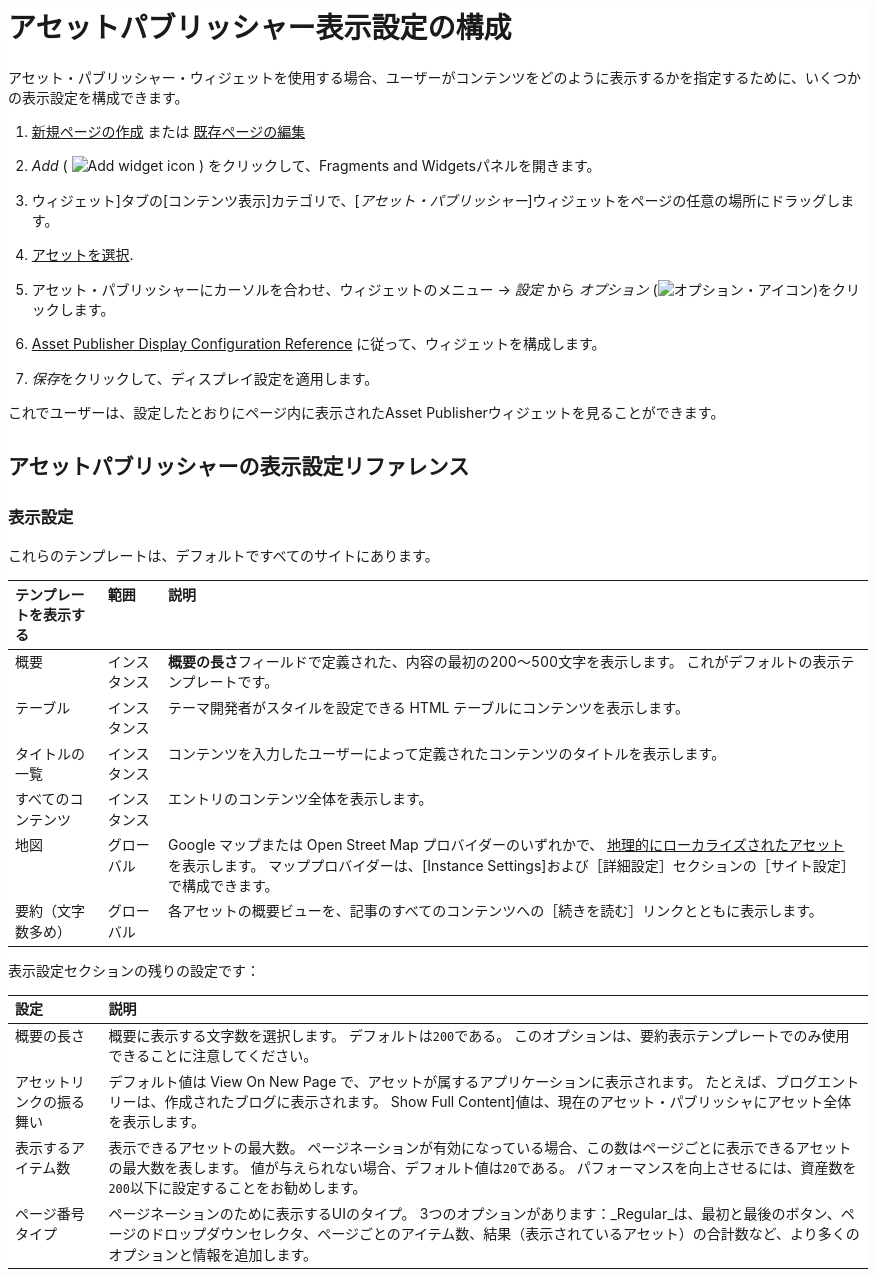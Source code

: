 # アセットパブリッシャー表示設定の構成

アセット・パブリッシャー・ウィジェットを使用する場合、ユーザーがコンテンツをどのように表示するかを指定するために、いくつかの表示設定を構成できます。

1. [新規ページの作成](../../creating-pages/adding-pages/adding-a-page-to-a-site.md) または [既存ページの編集](../../creating-pages/using-content-pages/adding-elements-to-content-pages.md) 

1. *Add* ( ![Add widget icon](../../../images/icon-add-widget.png) ) をクリックして、Fragments and Widgetsパネルを開きます。

1. ウィジェット]タブの[コンテンツ表示]カテゴリで、[_アセット・パブリッシャー_]ウィジェットをページの任意の場所にドラッグします。

1. [アセットを選択](./selecting-assets-in-the-asset-publisher-widget.md).

1. アセット・パブリッシャーにカーソルを合わせ、ウィジェットのメニュー &rarr; _設定_ から _オプション_ (![オプション・アイコン](../../../images/icon-app-options.png))をクリックします。

1. [Asset Publisher Display Configuration Reference](#asset-publisher-display-configuration-reference) に従って、ウィジェットを構成します。

1. *保存*をクリックして、ディスプレイ設定を適用します。

これでユーザーは、設定したとおりにページ内に表示されたAsset Publisherウィジェットを見ることができます。

## アセットパブリッシャーの表示設定リファレンス

### 表示設定

これらのテンプレートは、デフォルトですべてのサイトにあります。

| テンプレートを表示する | 範囲     | 説明                                                                                                                                                                                                                                     |
| :---------- | :----- | :------------------------------------------------------------------------------------------------------------------------------------------------------------------------------------------------------------------------------------- |
| 概要          | インスタンス | **概要の長さ**フィールドで定義された、内容の最初の200～500文字を表示します。 これがデフォルトの表示テンプレートです。                                                                                                                                                                       |
| テーブル        | インスタンス | テーマ開発者がスタイルを設定できる HTML テーブルにコンテンツを表示します。                                                                                                                                                                                               |
| タイトルの一覧     | インスタンス | コンテンツを入力したユーザーによって定義されたコンテンツのタイトルを表示します。                                                                                                                                                                                               |
| すべてのコンテンツ   | インスタンス | エントリのコンテンツ全体を表示します。                                                                                                                                                                                                                    |
| 地図          | グローバル  | Google マップまたは Open Street Map プロバイダーのいずれかで、 [地理的にローカライズされたアセット](../../site-settings/site-content-configurations/configuring-geolocation-for-assets.md) を表示します。 マッププロバイダーは、[Instance Settings]および［詳細設定］セクションの［サイト設定］で構成できます。 |
| 要約（文字数多め）   | グローバル  | 各アセットの概要ビューを、記事のすべてのコンテンツへの［続きを読む］リンクとともに表示します。                                                                                                                                                                                        |

表示設定セクションの残りの設定です：

| 設定           | 説明                                                                                                                                     |
| :----------- | :------------------------------------------------------------------------------------------------------------------------------------- |
| 概要の長さ        | 概要に表示する文字数を選択します。 デフォルトは`200`である。 このオプションは、要約表示テンプレートでのみ使用できることに注意してください。                                                              |
| アセットリンクの振る舞い | デフォルト値は View On New Page で、アセットが属するアプリケーションに表示されます。 たとえば、ブログエントリーは、作成されたブログに表示されます。 Show Full Content]値は、現在のアセット・パブリッシャにアセット全体を表示します。  |
| 表示するアイテム数    | 表示できるアセットの最大数。 ページネーションが有効になっている場合、この数はページごとに表示できるアセットの最大数を表します。 値が与えられない場合、デフォルト値は`20`である。 パフォーマンスを向上させるには、資産数を`200`以下に設定することをお勧めします。 |
| ページ番号タイプ     | ページネーションのために表示するUIのタイプ。 3つのオプションがあります：_Regular_は、最初と最後のボタン、ページのドロップダウンセレクタ、ページごとのアイテム数、結果（表示されているアセット）の合計数など、より多くのオプションと情報を追加します。      |
